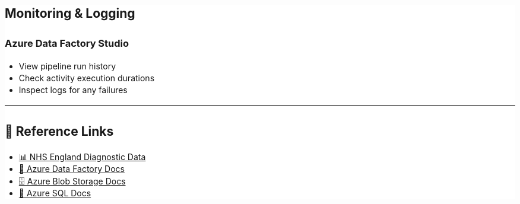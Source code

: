 
## Monitoring & Logging

### Azure Data Factory Studio

- View pipeline run history
- Check activity execution durations
- Inspect logs for any failures


---

## 🔗 Reference Links

- [📊 NHS England Diagnostic Data](https://www.england.nhs.uk/statistics/statistical-work-areas/diagnostics-waiting-times-and-activity/monthly-diagnostics-waiting-times-and-activity/)
- [📘 Azure Data Factory Docs](https://learn.microsoft.com/en-us/azure/data-factory/)
- [🗄️ Azure Blob Storage Docs](https://learn.microsoft.com/en-us/azure/storage/blobs/)
- [🧠 Azure SQL Docs](https://learn.microsoft.com/en-us/azure/azure-sql/)

